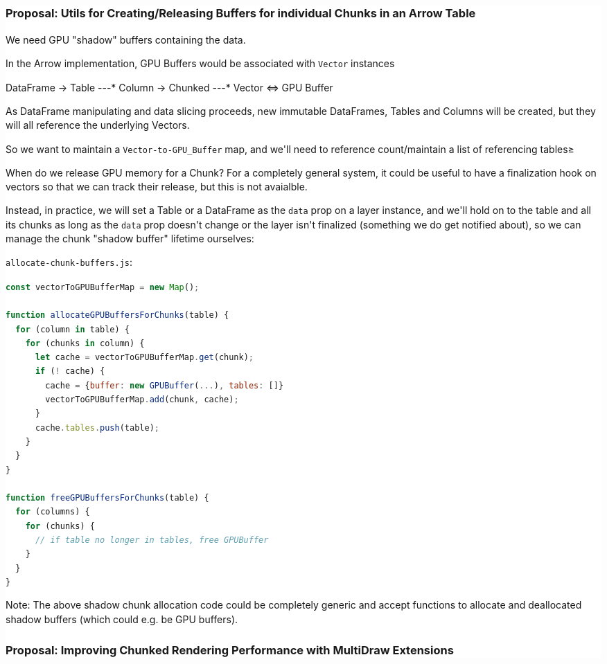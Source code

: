### Proposal: Utils for Creating/Releasing Buffers for individual Chunks in an Arrow Table

We need GPU "shadow" buffers containing the data.

In the Arrow implementation, GPU Buffers would be associated with `Vector` instances

DataFrame -> Table ---* Column -> Chunked ---* Vector <=> GPU Buffer

As DataFrame manipulating and data slicing proceeds, new immutable DataFrames, Tables and Columns will be created, but they will all reference the underlying Vectors.

So we want to maintain a `Vector-to-GPU_Buffer` map, and we'll need to reference count/maintain a list of referencing tables≥

When do we release GPU memory for a Chunk? For a completely general system, it could be useful to have a finalization hook on vectors so that we can track their release, but this is not avaialble.

Instead, in practice, we will set a Table or a DataFrame as the `data` prop on a layer instance, and we'll hold on to the table and all its chunks as long as the `data` prop doesn't change or the layer isn't finalized (something we do get notified about), so we can manage the chunk "shadow buffer" lifetime ourselves:


`allocate-chunk-buffers.js`:

```js
const vectorToGPUBufferMap = new Map();

function allocateGPUBuffersForChunks(table) {
  for (column in table) {
    for (chunks in column) {
      let cache = vectorToGPUBufferMap.get(chunk);
      if (! cache) {
        cache = {buffer: new GPUBuffer(...), tables: []}
        vectorToGPUBufferMap.add(chunk, cache);
      }
      cache.tables.push(table);
    }
  }
}

function freeGPUBuffersForChunks(table) {
  for (columns) {
    for (chunks) {
      // if table no longer in tables, free GPUBuffer
    }
  }
}
```

Note: The above shadow chunk allocation code could be completely generic and accept functions to allocate and deallocated shadow buffers (which could e.g. be GPU buffers).


### Proposal: Improving Chunked Rendering Performance with MultiDraw Extensions
